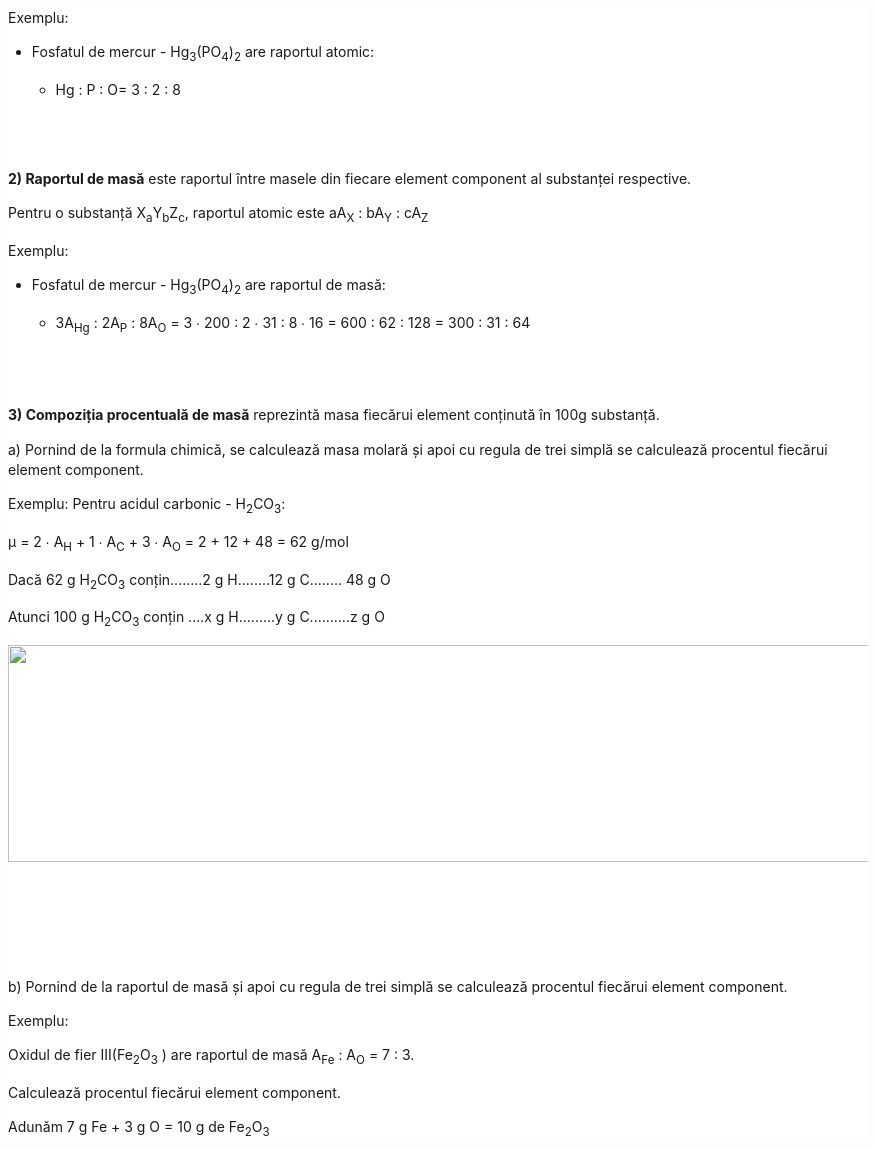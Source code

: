 Exemplu:

- Fosfatul de mercur - Hg<sub>3</sub>(PO<sub>4</sub>)<sub>2</sub> are raportul atomic: 

  - Hg : P : O= 3 : 2 : 8 


<br></br>


**2) Raportul de masă** este raportul între masele din fiecare element component al substanței respective.

Pentru o substanță X<sub>a</sub>Y<sub>b</sub>Z<sub>c</sub>, raportul atomic este aA<sub>X</sub> : bA<sub>Y</sub> : cA<sub>Z</sub> 


Exemplu:


- Fosfatul de mercur - Hg<sub>3</sub>(PO<sub>4</sub>)<sub>2</sub> are raportul de masă: 

  - 3A<sub>Hg</sub> : 2A<sub>P</sub> : 8A<sub>O</sub> = 3 ∙ 200 : 2 ∙ 31 : 8 ∙ 16 = 600 : 62 : 128 = 300 : 31 : 64


<br></br>

**3) Compoziția procentuală de masă** reprezintă masa fiecărui element conținută în 100g substanță.

a)	Pornind de la formula chimică, se calculează masa molară și apoi cu regula de trei simplă se calculează procentul fiecărui element component. 



Exemplu: Pentru acidul carbonic - H<sub>2</sub>CO<sub>3</sub>: 


μ = 2 ∙ A<sub>H</sub> + 1 ∙ A<sub>C</sub> + 3 ∙ A<sub>O</sub> = 2 + 12 + 48 = 62 g/mol

Dacă 62 g H<sub>2</sub>CO<sub>3</sub> conțin........2 g H........12 g C........ 48 g O

Atunci 100 g H<sub>2</sub>CO<sub>3</sub> conțin ....x g H.........y g C..........z g O


<Img className="img-responsive4" src="chimie/clasa8/capitolul1/1_10_Poza1_Exemplu3_vers3.jpg" width="1000" height="217" />


<br></br>
<br></br>




b) Pornind de la raportul de masă și apoi cu regula de trei simplă se calculează procentul fiecărui element component. 


Exemplu:

Oxidul de fier III(Fe<sub>2</sub>O<sub>3</sub> ) are raportul de masă A<sub>Fe</sub> : A<sub>O</sub> = 7 : 3. 

Calculează procentul fiecărui element component.


Adunăm 7 g Fe + 3 g O = 10 g de Fe<sub>2</sub>O<sub>3</sub>
